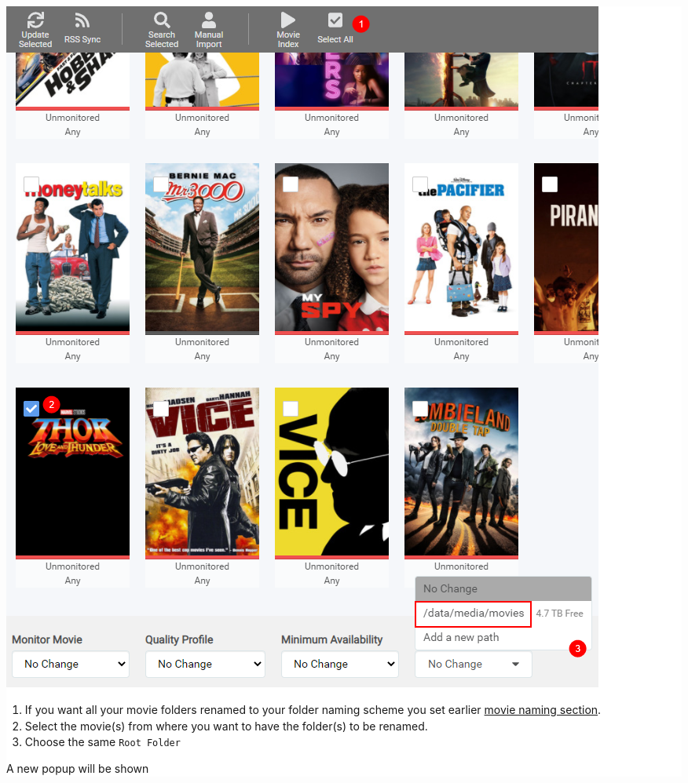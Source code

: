 ![Radarr-movie-editor-select.png](/assets/radarr/Radarr-movie-editor-select.png)

1. If you want all your movie folders renamed to your folder naming scheme you set earlier [movie naming section](#movie-naming).
2. Select the movie(s) from where you want to have the folder(s) to be renamed.
3. Choose the same `Root Folder`

A new popup will be shown
